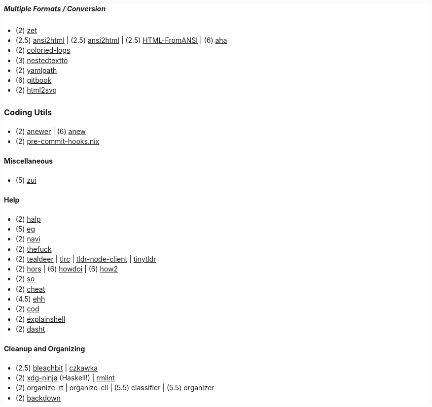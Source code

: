 ##### Multiple Formats / Conversion
- (2) [zet](https://github.com/yarrow/zet)
- (2.5) [ansi2html](https://github.com/pycontribs/ansi2html) 
   | (2.5) [ansi2html](https://hackage.haskell.org/package/Ansi2Html) 
   | (2.5) [HTML-FromANSI](https://metacpan.org/dist/HTML-FromANSI) 
   | (6) [aha](https://github.com/theZiz/aha)
- (2) [coloried-logs](https://github.com/kilobyte/colorized-logs)
- (3) [nestedtextto](https://github.com/AndydeCleyre/nestedtextto)
- (2) [yamlpath](https://github.com/wwkimball/yamlpath)
- (6) [gitbook](https://blog.gitbook.com/product-updates/gitbook-3.0-document-everything-from-start-to-ship)
- (2) [html2svg](https://github.com/fathyb/html2svg)

### Coding Utils

* (2) [anewer](https://github.com/ysf/anewer) 
   | (6) [anew](https://github.com/tomnomnom/anew)
* (2) [pre-commit-hooks.nix](https://github.com/cachix/pre-commit-hooks.nix)

#### Miscellaneous

* (5) [zui](https://github.com/brimdata/zui)

#### Help

* (2) [halp](https://github.com/orhun/halp)
* (5) [eg](https://github.com/srsudar/eg)
* (2) [navi](https://github.com/denisidoro/navi)
* (2) [thefuck](https://github.com/nvbn/thefuck)
* (2) [tealdeer](https://github.com/dbrgn/tealdeer) 
   | [tlrc](https://github.com/tldr-pages/tlrc) 
   | [tldr-node-client](https://github.com/tldr-pages/tldr-node-client) 
   | [tinytldr](https://github.com/kovmir/tinytldr)
* (2) [hors](https://github.com/WindSoilder/hors) 
   | (6) [howdoi](https://github.com/gleitz/howdoi) 
   | (6) [how2](https://github.com/santinic/how2)
* (2) [so](https://github.com/samtay/so)
* (2) [cheat](https://github.com/cheat/cheat)
* (4.5) [ehh](https://github.com/lennardv2/ehh)
* (2) [cod](https://github.com/dim-an/cod)
* (2) [explainshell](https://github.com/idank/explainshell)
* (2) [dasht](https://github.com/sunaku/dasht)

#### Cleanup and Organizing

* (2.5) [bleachbit](https://www.bleachbit.org/) 
   | [czkawka](https://qarmin.github.io/czkawka/)
* (2) [xdg-ninja]() (Haskell!) 
   | [rmlint](https://rmlint.readthedocs.io/)
* (2) [organize-rt](https://gitlab.com/simonsan/organize-rt) 
   | [organize-cli](https://github.com/ManrajGrover/organize-cli) 
   | (5.5) [classifier](https://github.com/bhrigu123/classifier) 
   | (5.5) [organizer](https://gitlab.gnome.org/aviwad/organizer)
* (2) [backdown](https://github.com/Canop/backdown) 